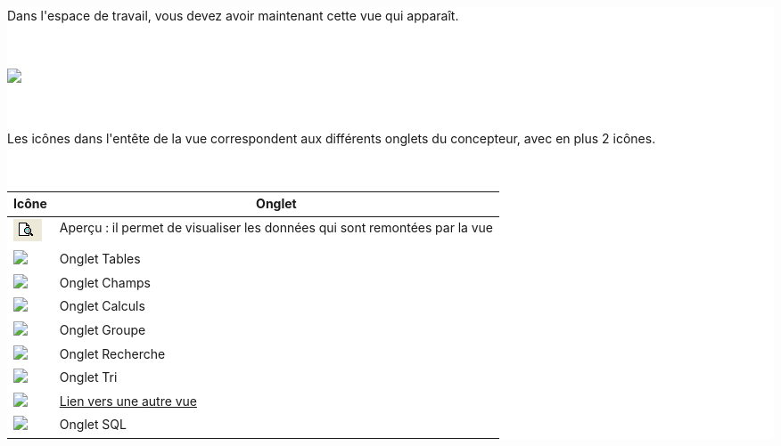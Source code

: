 
Dans l'espace de travail, vous devez avoir maintenant cette vue qui apparaît.


 


![](EspaceTravail.png)


 


Les icônes dans l'entête de la vue correspondent aux différents onglets du concepteur, avec en plus 2 icônes.


 






|Icône|Onglet|
|---|---|
| ![](../ConcepteurRequete/IconeAperçu.png) | Aperçu : il permet de visualiser les données qui sont remontées par la vue |
| ![](../ConcepteurRequete/IconeTables.png) | Onglet Tables |
| ![](../ConcepteurRequete/Iconechamps.png) | Onglet Champs |
| ![](../ConcepteurRequete/IconeCalculs.png) | Onglet Calculs |
| ![](../ConcepteurRequete/IconeGroupes.png) | Onglet Groupe |
| ![](../ConcepteurRequete/IconeRecherche.png) | Onglet Recherche |
| ![](../ConcepteurRequete/IconeTri.png) | Onglet Tri |
| ![](../ConcepteurRequete/IconeLien.png) | [Lien vers une autre vue](../LiensEntreVues/LiensEntreVues.md) |
| ![](../ConcepteurRequete/IconeSQL.png) | Onglet SQL |


